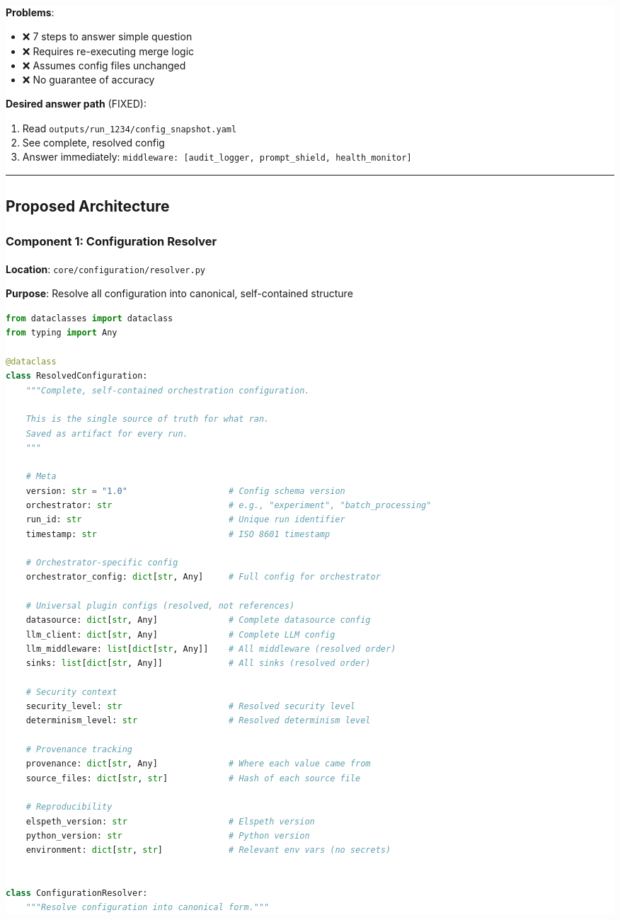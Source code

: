 **Problems**:
- ❌ 7 steps to answer simple question
- ❌ Requires re-executing merge logic
- ❌ Assumes config files unchanged
- ❌ No guarantee of accuracy

**Desired answer path** (FIXED):
1. Read `outputs/run_1234/config_snapshot.yaml`
2. See complete, resolved config
3. Answer immediately: `middleware: [audit_logger, prompt_shield, health_monitor]`

---

## Proposed Architecture

### Component 1: Configuration Resolver

**Location**: `core/configuration/resolver.py`

**Purpose**: Resolve all configuration into canonical, self-contained structure

```python
from dataclasses import dataclass
from typing import Any

@dataclass
class ResolvedConfiguration:
    """Complete, self-contained orchestration configuration.

    This is the single source of truth for what ran.
    Saved as artifact for every run.
    """

    # Meta
    version: str = "1.0"                    # Config schema version
    orchestrator: str                       # e.g., "experiment", "batch_processing"
    run_id: str                             # Unique run identifier
    timestamp: str                          # ISO 8601 timestamp

    # Orchestrator-specific config
    orchestrator_config: dict[str, Any]     # Full config for orchestrator

    # Universal plugin configs (resolved, not references)
    datasource: dict[str, Any]              # Complete datasource config
    llm_client: dict[str, Any]              # Complete LLM config
    llm_middleware: list[dict[str, Any]]    # All middleware (resolved order)
    sinks: list[dict[str, Any]]             # All sinks (resolved order)

    # Security context
    security_level: str                     # Resolved security level
    determinism_level: str                  # Resolved determinism level

    # Provenance tracking
    provenance: dict[str, Any]              # Where each value came from
    source_files: dict[str, str]            # Hash of each source file

    # Reproducibility
    elspeth_version: str                    # Elspeth version
    python_version: str                     # Python version
    environment: dict[str, str]             # Relevant env vars (no secrets)


class ConfigurationResolver:
    """Resolve configuration into canonical form."""

```